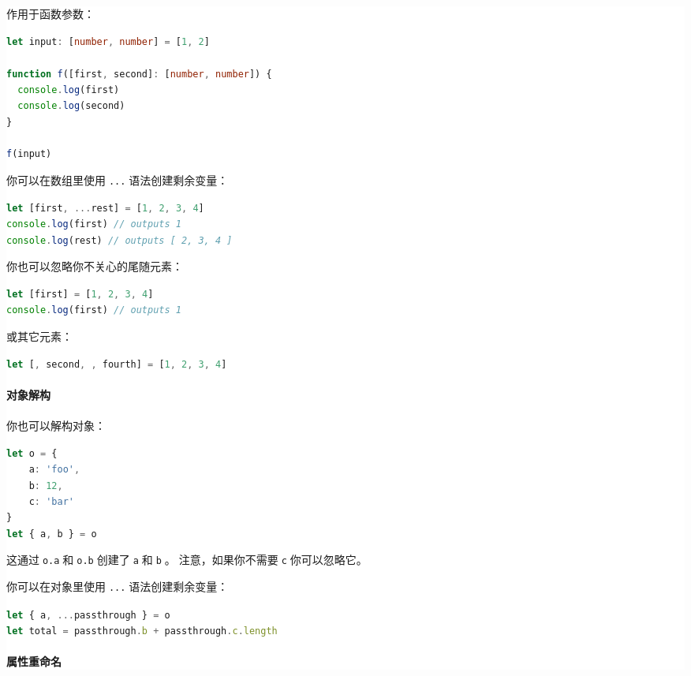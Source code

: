 作用于函数参数：

```typescript
let input: [number, number] = [1, 2]

function f([first, second]: [number, number]) {
  console.log(first)
  console.log(second)
}

f(input)
```

你可以在数组里使用 `...` 语法创建剩余变量：

```typescript
let [first, ...rest] = [1, 2, 3, 4]
console.log(first) // outputs 1
console.log(rest) // outputs [ 2, 3, 4 ]
```

你也可以忽略你不关心的尾随元素：

```typescript
let [first] = [1, 2, 3, 4]
console.log(first) // outputs 1
```

或其它元素：

```typescript
let [, second, , fourth] = [1, 2, 3, 4]
```

#### 对象解构

你也可以解构对象：

```typescript
let o = {
    a: 'foo',
    b: 12,
    c: 'bar'
}
let { a, b } = o

```

这通过 `o.a` 和 `o.b` 创建了 `a` 和 `b` 。 注意，如果你不需要 `c` 你可以忽略它。

你可以在对象里使用 `...` 语法创建剩余变量：

```typescript
let { a, ...passthrough } = o
let total = passthrough.b + passthrough.c.length
```

#### 属性重命名


  [propName: string]: any
  [index: number]: string
  [x: number]: Animal
  [x: string]: Dog
  [index: string]: number;
